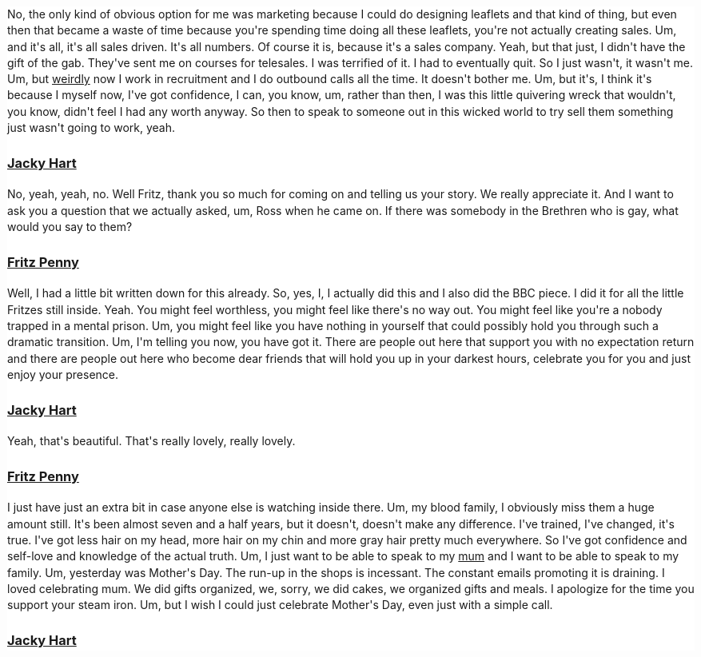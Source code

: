 No, the only kind of obvious option for me was marketing because I could do designing leaflets and that kind of thing, but even then that became a waste of time because you're spending time doing all these leaflets, you're not actually creating sales. Um, and it's all, it's all sales driven. It's all numbers. Of course it is, because it's a sales company. Yeah, but that just, I didn't have the gift of the gab. They've sent me on courses for telesales. I was terrified of it. I had to eventually quit. So I just wasn't, it wasn't me. Um, but [weirdly](https://www.youtube.com/watch?v=zERlgi_ITKs&t=4107s) now I work in recruitment and I do outbound calls all the time. It doesn't bother me. Um, but it's, I think it's because I myself now, I've got confidence, I can, you know, um, rather than then, I was this little quivering wreck that wouldn't, you know, didn't feel I had any worth anyway. So then to speak to someone out in this wicked world to try sell them something just wasn't going to work, yeah.

### [**Jacky Hart**](https://www.youtube.com/watch?v=zERlgi_ITKs&t=4129s)

No, yeah, yeah, no. Well Fritz, thank you so much for coming on and telling us your story. We really appreciate it. And I want to ask you a question that we actually asked, um, Ross when he came on. If there was somebody in the Brethren who is gay, what would you say to them?

### [**Fritz Penny**](https://www.youtube.com/watch?v=zERlgi_ITKs&t=4149s)

Well, I had a little bit written down for this already. So, yes, I, I actually did this and I also did the BBC piece. I did it for all the little Fritzes still inside. Yeah. You might feel worthless, you might feel like there's no way out. You might feel like you're a nobody trapped in a mental prison. Um, you might feel like you have nothing in yourself that could possibly hold you through such a dramatic transition. Um, I'm telling you now, you have got it. There are people out here that support you with no expectation return and there are people out here who become dear friends that will hold you up in your darkest hours, celebrate you for you and just enjoy your presence.

### [**Jacky Hart**](https://www.youtube.com/watch?v=zERlgi_ITKs&t=4192s)

Yeah, that's beautiful. That's really lovely, really lovely.

### [**Fritz Penny**](https://www.youtube.com/watch?v=zERlgi_ITKs&t=4197s)

I just have just an extra bit in case anyone else is watching inside there. Um, my blood family, I obviously miss them a huge amount still. It's been almost seven and a half years, but it doesn't, doesn't make any difference. I've trained, I've changed, it's true. I've got less hair on my head, more hair on my chin and more gray hair pretty much everywhere. So I've got confidence and self-love and knowledge of the actual truth. Um, I just want to be able to speak to my [mum](https://www.youtube.com/watch?v=zERlgi_ITKs&t=4227s) and I want to be able to speak to my family. Um, yesterday was Mother's Day. The run-up in the shops is incessant. The constant emails promoting it is draining. I loved celebrating mum. We did gifts organized, we, sorry, we did cakes, we organized gifts and meals. I apologize for the time you support your steam iron. Um, but I wish I could just celebrate Mother's Day, even just with a simple call.

### [**Jacky Hart**](https://www.youtube.com/watch?v=zERlgi_ITKs&t=4251s)
